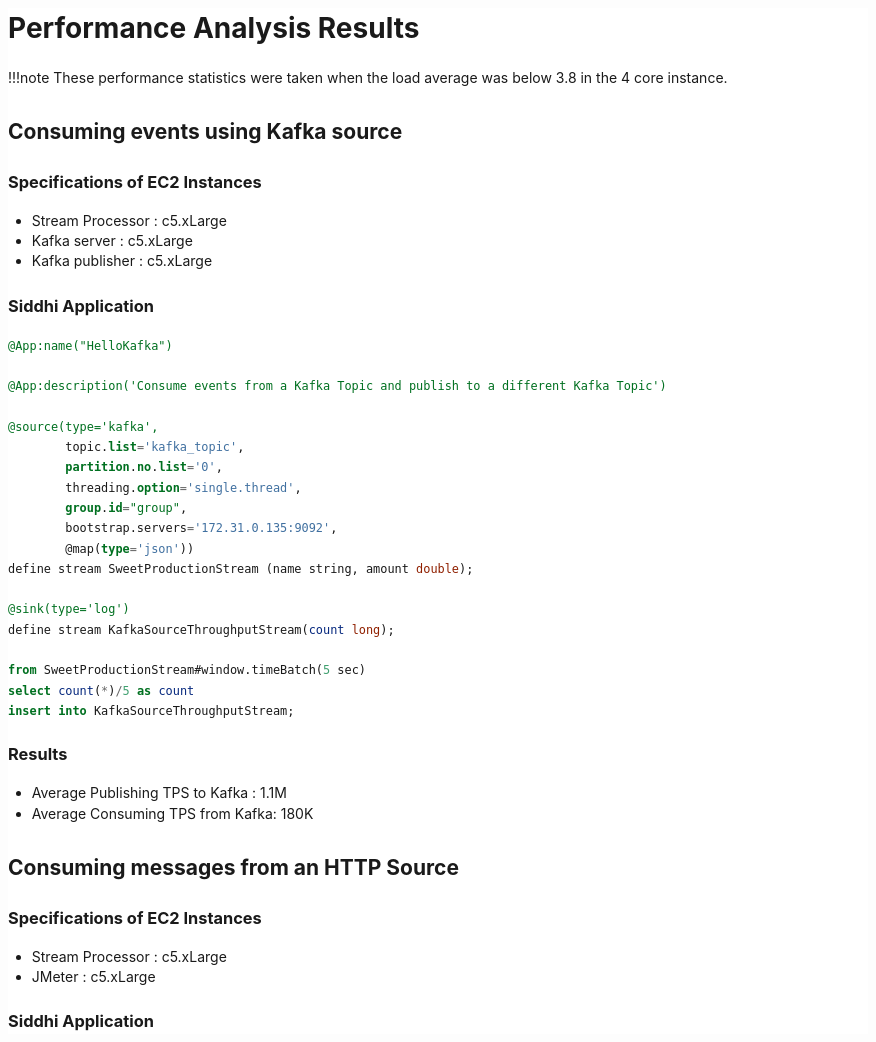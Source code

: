 # Performance Analysis Results

!!!note
    These performance statistics were taken when the load average was below 3.8 in the 4 core instance.

## Consuming events using Kafka source

### Specifications of EC2 Instances

- Stream Processor : c5.xLarge
- Kafka server     : c5.xLarge
- Kafka publisher  : c5.xLarge

### Siddhi Application

```sql
@App:name("HelloKafka")

@App:description('Consume events from a Kafka Topic and publish to a different Kafka Topic')

@source(type='kafka',
    	topic.list='kafka_topic',
    	partition.no.list='0',
    	threading.option='single.thread',
    	group.id="group",
    	bootstrap.servers='172.31.0.135:9092',
    	@map(type='json'))
define stream SweetProductionStream (name string, amount double);

@sink(type='log')
define stream KafkaSourceThroughputStream(count long);

from SweetProductionStream#window.timeBatch(5 sec)
select count(*)/5 as count
insert into KafkaSourceThroughputStream;
```

### Results

- Average Publishing TPS to Kafka : 1.1M
- Average Consuming TPS from Kafka: 180K


## Consuming messages from an HTTP Source

### Specifications of EC2 Instances

- Stream Processor : c5.xLarge
- JMeter           : c5.xLarge

### Siddhi Application
